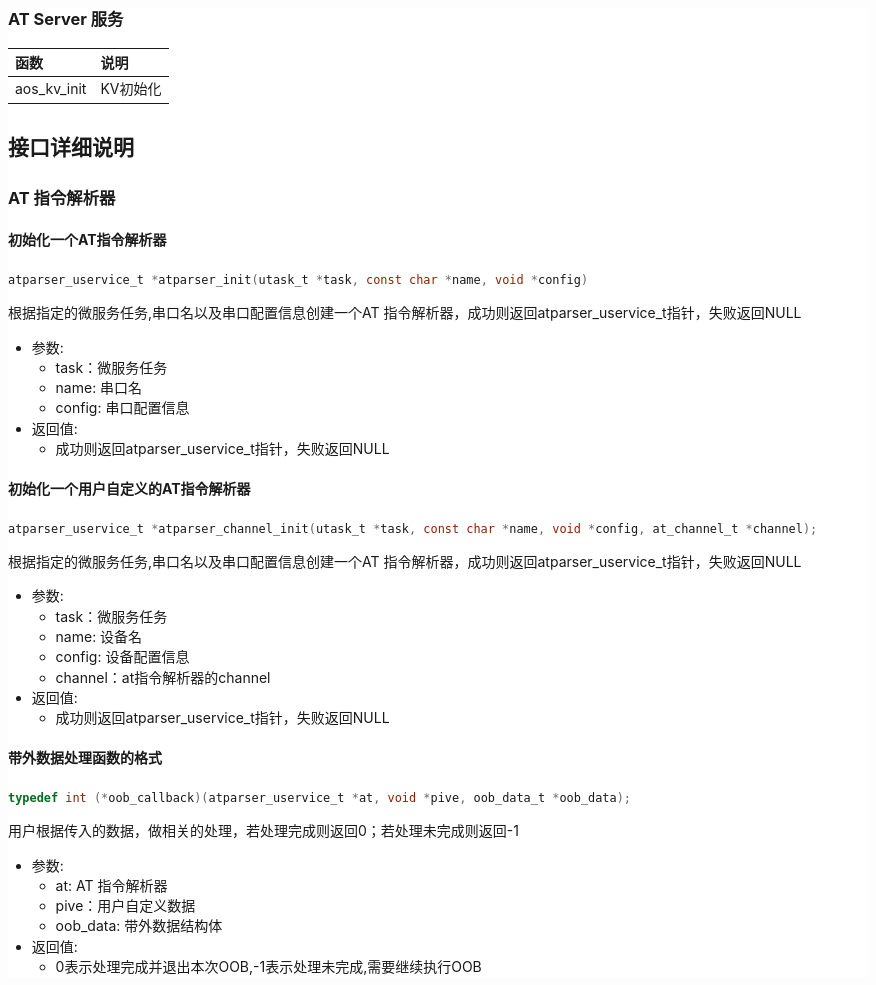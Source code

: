 ### AT Server 服务

| 函数        | 说明     |
| :---------- | :------- |
| aos_kv_init | KV初始化 |



## 接口详细说明

### AT 指令解析器

#### 初始化一个AT指令解析器

```c
atparser_uservice_t *atparser_init(utask_t *task, const char *name, void *config)
```

根据指定的微服务任务,串口名以及串口配置信息创建一个AT 指令解析器，成功则返回atparser_uservice_t指针，失败返回NULL

- 参数:
  - task：微服务任务
  - name: 串口名
  - config: 串口配置信息
- 返回值:
  - 成功则返回atparser_uservice_t指针，失败返回NULL



#### 初始化一个用户自定义的AT指令解析器

```c
atparser_uservice_t *atparser_channel_init(utask_t *task, const char *name, void *config, at_channel_t *channel);
```

根据指定的微服务任务,串口名以及串口配置信息创建一个AT 指令解析器，成功则返回atparser_uservice_t指针，失败返回NULL

- 参数:
  - task：微服务任务
  - name: 设备名
  - config: 设备配置信息
  - channel：at指令解析器的channel
- 返回值:
  - 成功则返回atparser_uservice_t指针，失败返回NULL



#### 带外数据处理函数的格式

```c
typedef int (*oob_callback)(atparser_uservice_t *at, void *pive, oob_data_t *oob_data);
```

 用户根据传入的数据，做相关的处理，若处理完成则返回0；若处理未完成则返回-1

- 参数:
  - at: AT 指令解析器
  - pive：用户自定义数据
  - oob_data: 带外数据结构体
- 返回值:
  - 0表示处理完成并退出本次OOB,-1表示处理未完成,需要继续执行OOB
